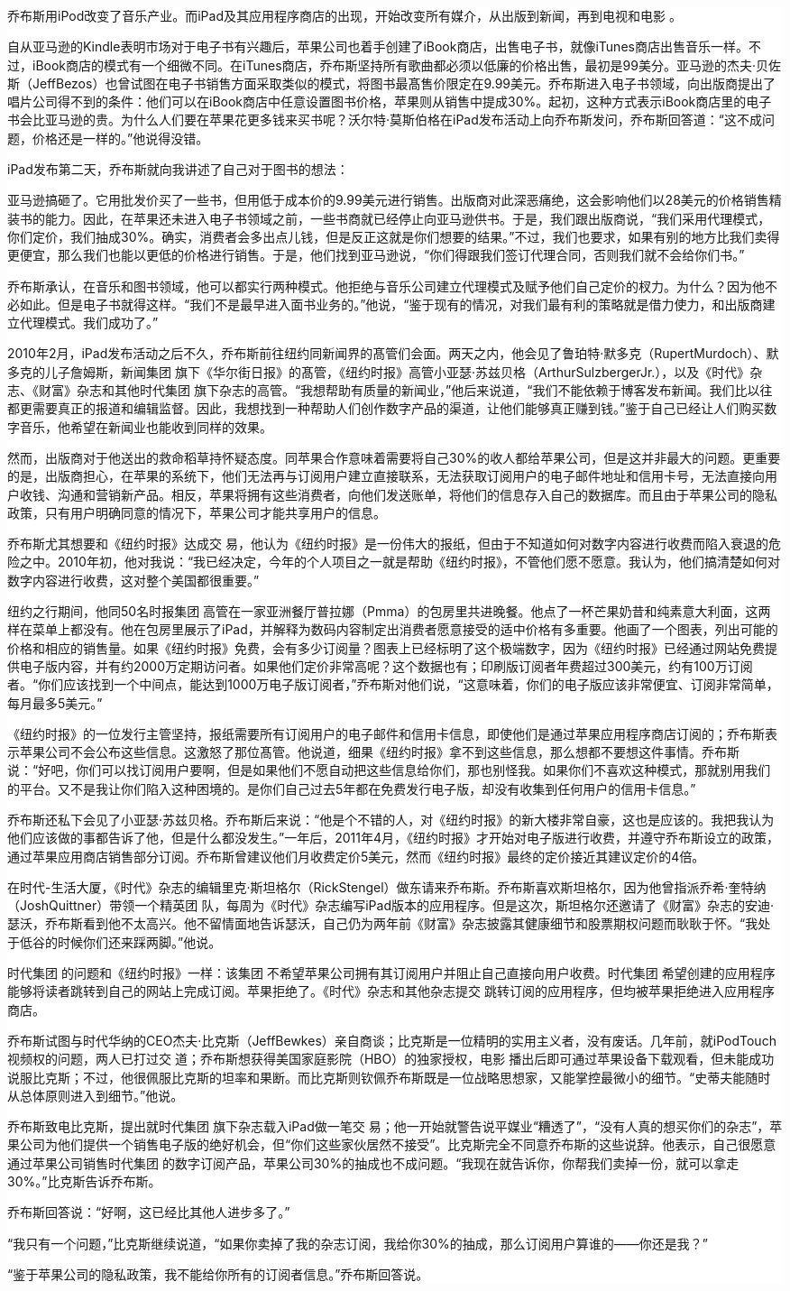 乔布斯用iPod改变了音乐产业。而iPad及其应用程序商店的出现，开始改变所有媒介，从出版到新闻，再到电视和电影 。

自从亚马逊的Kindle表明市场对于电子书有兴趣后，苹果公司也着手创建了iBook商店，出售电子书，就像iTunes商店出售音乐一样。不过，iBook商店的模式有一个细微不同。在iTunes商店，乔布斯坚持所有歌曲都必须以低廉的价格出售，最初是99美分。亚马逊的杰夫·贝佐斯（JeffBezos）也曾试图在电子书销售方面采取类似的模式，将图书最髙售价限定在9.99美元。乔布斯进入电子书领域，向出版商提出了唱片公司得不到的条件：他们可以在iBook商店中任意设置图书价格，苹果则从销售中提成30%。起初，这种方式表示iBook商店里的电子书会比亚马逊的贵。为什么人们要在苹果花更多钱来买书呢？沃尔特·莫斯伯格在iPad发布活动上向乔布斯发问，乔布斯回答道：“这不成问题，价格还是一样的。”他说得没错。

iPad发布第二天，乔布斯就向我讲述了自己对于图书的想法：

亚马逊搞砸了。它用批发价买了一些书，但用低于成本价的9.99美元进行销售。出版商对此深恶痛绝，这会影响他们以28美元的价格销售精装书的能力。因此，在苹果还未进入电子书领域之前，一些书商就已经停止向亚马逊供书。于是，我们跟出版商说，“我们采用代理模式，你们定价，我们抽成30%。确实，消费者会多出点儿钱，但是反正这就是你们想要的结果。”不过，我们也要求，如果有别的地方比我们卖得更便宜，那么我们也能以更低的价格进行销售。于是，他们找到亚马逊说，“你们得跟我们签订代理合同，否则我们就不会给你们书。”

乔布斯承认，在音乐和图书领域，他可以都实行两种模式。他拒绝与音乐公司建立代理模式及赋予他们自己定价的杈力。为什么？因为他不必如此。但是电子书就得这样。“我们不是最早进入面书业务的。”他说，“鉴于现有的情况，对我们最有利的策略就是借力使力，和出版商建立代理模式。我们成功了。”

2010年2月，iPad发布活动之后不久，乔布斯前往纽约同新闻界的髙管们会面。两天之内，他会见了鲁珀特·默多克（RupertMurdoch）、默多克的儿子詹姆斯，新闻集团 旗下《华尔街日报》的髙管，《纽约时报》高管小亚瑟·苏兹贝格（ArthurSulzbergerJr.），以及《时代》杂志、《财富》杂志和其他时代集团 旗下杂志的高管。“我想帮助有质量的新闻业，”他后来说道，“我们不能依赖于博客发布新闻。我们比以往都更需要真正的报道和编辑监督。因此，我想找到一种帮助人们创作数字产品的渠道，让他们能够真正赚到钱。”鉴于自己已经让人们购买数字音乐，他希望在新闻业也能收到同样的效果。

然而，出版商对于他送出的救命稻草持怀疑态度。同苹果合作意味着需要将自己30%的收人都给苹果公司，但是这并非最大的问题。更重要的是，出版商担心，在苹果的系统下，他们无法再与订阅用户建立直接联系，无法获取订阅用户的电子邮件地址和信用卡号，无法直接向用户收钱、沟通和营销新产品。相反，苹果将拥有这些消费者，向他们发送账单，将他们的信息存入自己的数据库。而且由于苹果公司的隐私政策，只有用户明确同意的情况下，苹果公司才能共享用户的信息。

乔布斯尤其想要和《纽约时报》达成交 易，他认为《纽约时报》是一份伟大的报纸，但由于不知道如何对数字内容进行收费而陷入衰退的危险之中。2010年初，他对我说：“我已经决定，今年的个人项目之一就是帮助《纽约时报》，不管他们愿不愿意。我认为，他们搞清楚如何对数字内容进行收费，这对整个美国都很重要。”

纽约之行期间，他同50名时报集团 高管在一家亚洲餐厅普拉娜（Pmma）的包房里共进晚餐。他点了一杯芒果奶昔和纯素意大利面，这两样在菜单上都没有。他在包房里展示了iPad，并解释为数码内容制定出消费者愿意接受的适中价格有多重要。他画了一个图表，列出可能的价格和相应的销售量。如果《纽约时报》免费，会有多少订阅量？图表上已经标明了这个极端数字，因为《纽约时报》已经通过网站免费提供电子版内容，并有约2000万定期访问者。如果他们定价非常高呢？这个数据也有；印刷版订阅者年费超过300美元，约有100万订阅者。“你们应该找到一个中间点，能达到1000万电子版订阅者，”乔布斯对他们说，“这意味着，你们的电子版应该非常便宜、订阅非常简单，每月最多5美元。”

《纽约时报》的一位发行主管坚持，报纸需要所有订阅用户的电子邮件和信用卡信息，即使他们是通过苹果应用程序商店订阅的；乔布斯表示苹果公司不会公布这些信息。这激怒了那位髙管。他说道，细果《纽约时报》拿不到这些信息，那么想都不要想这件事情。乔布斯说：“好吧，你们可以找订阅用户要啊，但是如果他们不愿自动把这些信息给你们，那也别怪我。如果你们不喜欢这种模式，那就别用我们的平台。又不是我让你们陷入这种困境的。是你们自己过去5年都在免费发行电子版，却没有收集到任何用户的信用卡信息。”

乔布斯还私下会见了小亚瑟·苏兹贝格。乔布斯后来说：“他是个不错的人，对《纽约时报》的新大楼非常自豪，这也是应该的。我把我认为他们应该做的事都告诉了他，但是什么都没发生。”一年后，2011年4月，《纽约时报》才开始对电子版进行收费，并遵守乔布斯设立的政策，通过苹果应用商店销售部分订阅。乔布斯曾建议他们月收费定价5美元，然而《纽约时报》最终的定价接近其建议定价的4倍。

在时代-生活大厦，《时代》杂志的编辑里克·斯坦格尔（RickStengel）做东请来乔布斯。乔布斯喜欢斯坦格尔，因为他曾指派乔希·奎特纳（JoshQuittner）带领一个精英团 队，每周为《时代》杂志编写iPad版本的应用程序。但是这次，斯坦格尔还邀请了《财富》杂志的安迪·瑟沃，乔布斯看到他不太高兴。他不留情面地告诉瑟沃，自己仍为两年前《财富》杂志披露其健康细节和股票期权问题而耿耿于怀。“我处于低谷的时候你们还来踩两脚。”他说。

时代集团 的问题和《纽约时报》一样：该集团 不希望苹果公司拥有其订阅用户并阻止自己直接向用户收费。时代集团 希望创建的应用程序能够将读者跳转到自己的网站上完成订阅。苹果拒绝了。《时代》杂志和其他杂志提交 跳转订阅的应用程序，但均被苹果拒绝进入应用程序商店。

乔布斯试图与时代华纳的CEO杰夫·比克斯（JeffBewkes）亲自商谈；比克斯是一位精明的实用主义者，没有废话。几年前，就iPodTouch视频权的问题，两人已打过交 道；乔布斯想获得美国家庭影院（HBO）的独家授权，电影 播出后即可通过苹果设备下载观看，但未能成功说服比克斯；不过，他很佩服比克斯的坦率和果断。而比克斯则钦佩乔布斯既是一位战略思想家，又能掌控最微小的细节。“史蒂夫能随时从总体原则进入到细节。”他说。

乔布斯致电比克斯，提出就时代集团 旗下杂志载入iPad做一笔交 易；他一开始就警告说平媒业“糟透了”，“没有人真的想买你们的杂志”，苹果公司为他们提供一个销售电子版的绝好机会，但“你们这些家伙居然不接受”。比克斯完全不同意乔布斯的这些说辞。他表示，自己很愿意通过苹果公司销售时代集团 的数字订阅产品，苹果公司30%的抽成也不成问题。“我现在就告诉你，你帮我们卖掉一份，就可以拿走30%。”比克斯告诉乔布斯。

乔布斯回答说：“好啊，这已经比其他人进步多了。”

“我只有一个问题，”比克斯继续说道，“如果你卖掉了我的杂志订阅，我给你30%的抽成，那么订阅用户算谁的——你还是我？”

“鉴于苹果公司的隐私政策，我不能给你所有的订阅者信息。”乔布斯回答说。
